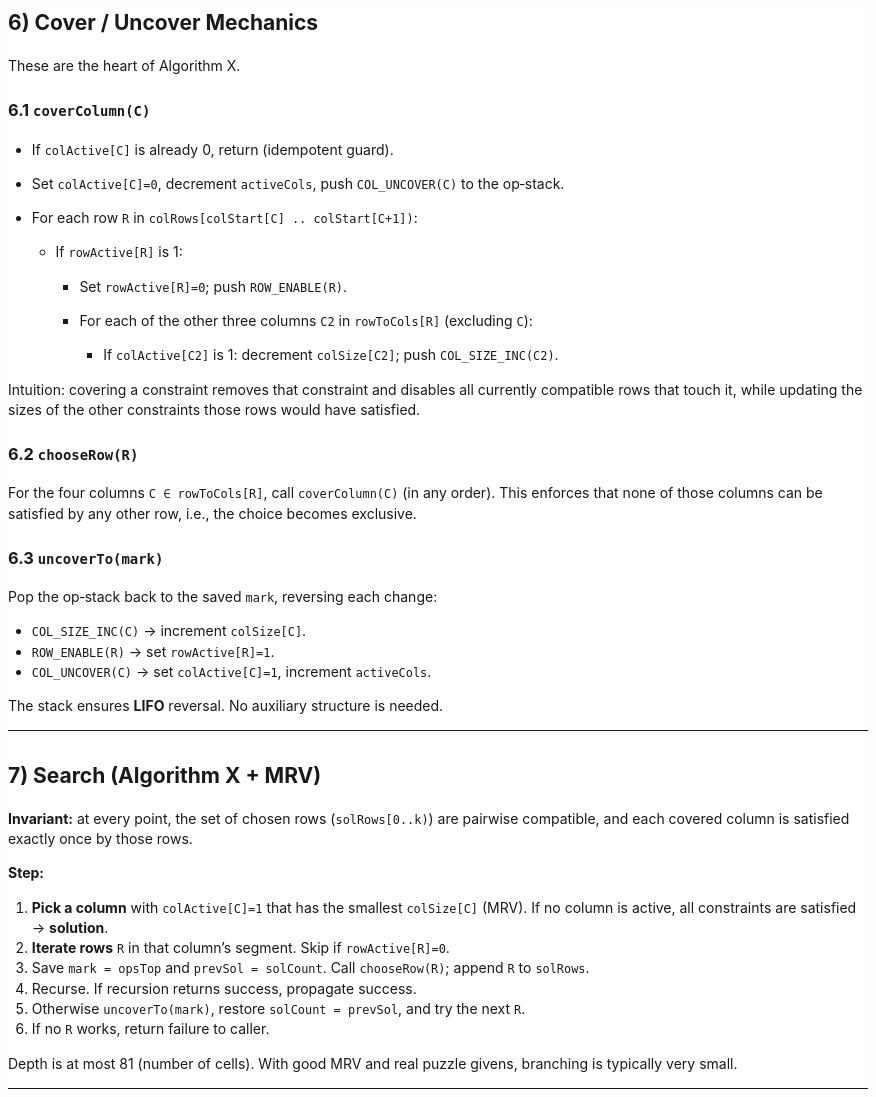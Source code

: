 ## 6) Cover / Uncover Mechanics

These are the heart of Algorithm X.

### 6.1 `coverColumn(C)`

* If `colActive[C]` is already 0, return (idempotent guard).
* Set `colActive[C]=0`, decrement `activeCols`, push `COL_UNCOVER(C)` to the op‑stack.
* For each row `R` in `colRows[colStart[C] .. colStart[C+1])`:

  * If `rowActive[R]` is 1:

    * Set `rowActive[R]=0`; push `ROW_ENABLE(R)`.
    * For each of the other three columns `C2` in `rowToCols[R]` (excluding `C`):

      * If `colActive[C2]` is 1: decrement `colSize[C2]`; push `COL_SIZE_INC(C2)`.

Intuition: covering a constraint removes that constraint and disables all currently compatible rows that touch it, while updating the sizes of the other constraints those rows would have satisfied.

### 6.2 `chooseRow(R)`

For the four columns `C ∈ rowToCols[R]`, call `coverColumn(C)` (in any order). This enforces that none of those columns can be satisfied by any other row, i.e., the choice becomes exclusive.

### 6.3 `uncoverTo(mark)`

Pop the op‑stack back to the saved `mark`, reversing each change:

* `COL_SIZE_INC(C)` → increment `colSize[C]`.
* `ROW_ENABLE(R)` → set `rowActive[R]=1`.
* `COL_UNCOVER(C)` → set `colActive[C]=1`, increment `activeCols`.

The stack ensures **LIFO** reversal. No auxiliary structure is needed.

---

## 7) Search (Algorithm X + MRV)

**Invariant:** at every point, the set of chosen rows (`solRows[0..k)`) are pairwise compatible, and each covered column is satisfied exactly once by those rows.

**Step:**

1. **Pick a column** with `colActive[C]=1` that has the smallest `colSize[C]` (MRV). If no column is active, all constraints are satisfied → **solution**.
2. **Iterate rows** `R` in that column’s segment. Skip if `rowActive[R]=0`.
3. Save `mark = opsTop` and `prevSol = solCount`. Call `chooseRow(R)`; append `R` to `solRows`.
4. Recurse. If recursion returns success, propagate success.
5. Otherwise `uncoverTo(mark)`, restore `solCount = prevSol`, and try the next `R`.
6. If no `R` works, return failure to caller.

Depth is at most 81 (number of cells). With good MRV and real puzzle givens, branching is typically very small.

---
